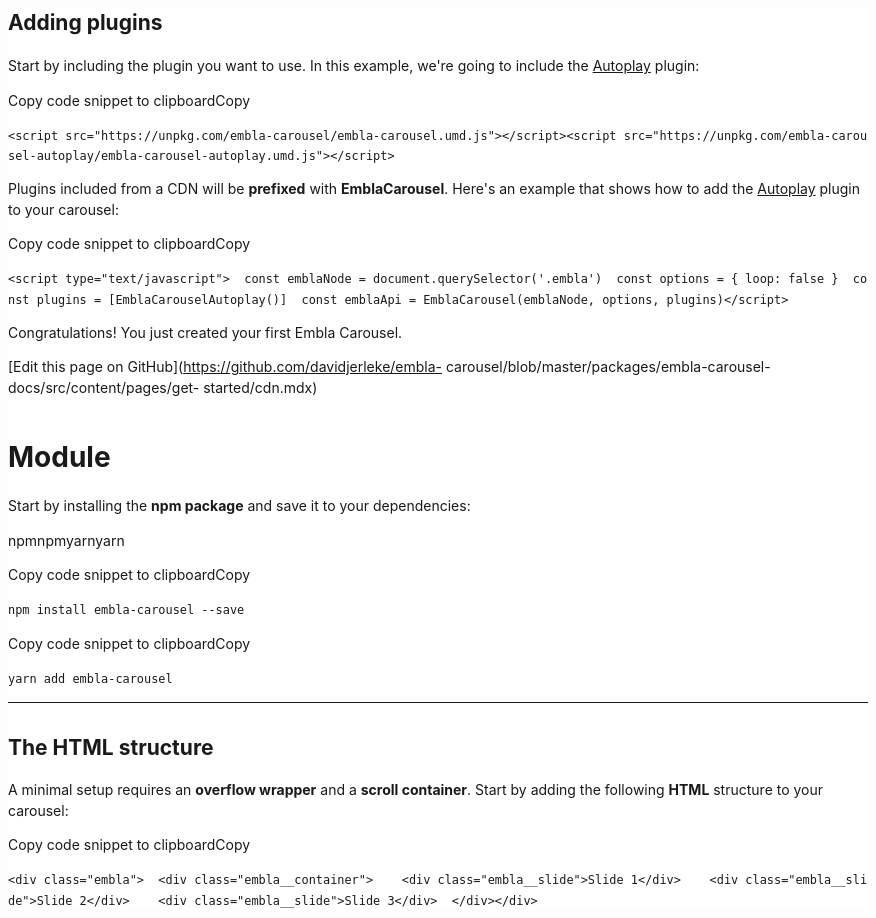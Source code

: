 ## [](/get-started/cdn/#adding-plugins)Adding plugins

Start by including the plugin you want to use. In this example, we're going to
include the [Autoplay](/plugins/autoplay/) plugin:

Copy code snippet to clipboardCopy

    
    
    <script src="https://unpkg.com/embla-carousel/embla-carousel.umd.js"></script><script src="https://unpkg.com/embla-carousel-autoplay/embla-carousel-autoplay.umd.js"></script>

Plugins included from a CDN will be **prefixed** with **EmblaCarousel**.
Here's an example that shows how to add the [Autoplay](/plugins/autoplay/)
plugin to your carousel:

Copy code snippet to clipboardCopy

    
    
    <script type="text/javascript">  const emblaNode = document.querySelector('.embla')  const options = { loop: false }  const plugins = [EmblaCarouselAutoplay()]  const emblaApi = EmblaCarousel(emblaNode, options, plugins)</script>

Congratulations! You just created your first Embla Carousel.

[Edit this page on GitHub](https://github.com/davidjerleke/embla-
carousel/blob/master/packages/embla-carousel-docs/src/content/pages/get-
started/cdn.mdx)

 # Module

Start by installing the **npm package** and save it to your dependencies:

npmnpmyarnyarn

Copy code snippet to clipboardCopy

    
    
    npm install embla-carousel --save

Copy code snippet to clipboardCopy

    
    
    yarn add embla-carousel

* * *

## [](/get-started/module/#the-html-structure)The HTML structure

A minimal setup requires an **overflow wrapper** and a **scroll container**.
Start by adding the following **HTML** structure to your carousel:

Copy code snippet to clipboardCopy

    
    
    <div class="embla">  <div class="embla__container">    <div class="embla__slide">Slide 1</div>    <div class="embla__slide">Slide 2</div>    <div class="embla__slide">Slide 3</div>  </div></div>
